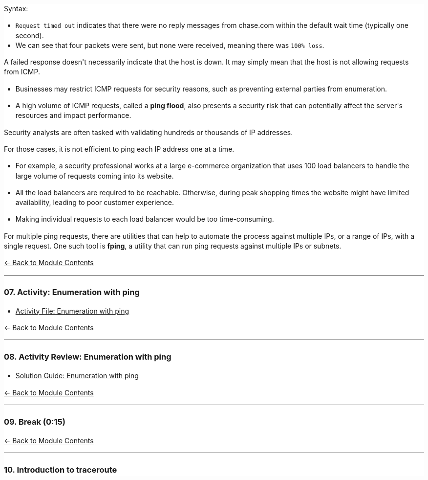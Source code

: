 
Syntax:

  - `Request timed out` indicates that there were no reply messages from chase.com within the default wait time (typically one second).
  - We can see that four packets were sent, but none were received, meaning there was `100% loss`.

A failed response doesn't necessarily indicate that the host is down.  It may simply mean that the host is not allowing requests from ICMP.

  - Businesses may restrict ICMP requests for security reasons, such as preventing external parties from enumeration.  

  - A high volume of ICMP requests, called a **ping flood**, also presents a security risk that can potentially affect the server's resources and impact performance.

Security analysts are often tasked with validating hundreds or thousands of IP addresses.  

For those cases, it is not efficient to ping each IP address one at a time.
  - For example, a security professional works at a large e-commerce organization that uses 100 load balancers to handle the large volume of requests coming into its website.

  - All the load balancers are required to be reachable. Otherwise, during peak shopping times the website might have limited availability, leading to poor customer experience.

  - Making individual requests to each load balancer would be too time-consuming.

For multiple ping requests, there are utilities that can help to automate the process against multiple IPs, or a range of IPs, with a single request. One such tool is **fping**, a utility that can run ping requests against multiple IPs or subnets.

[<- Back to Module Contents](#module-day-3-contents)

---

### 07. Activity: Enumeration with ping

- [Activity File: Enumeration with ping](Activities/07_Enumerating_with_ping/unsolved)

[<- Back to Module Contents](#module-day-3-contents)

---

### 08. Activity Review: Enumeration with ping

- [Solution Guide: Enumeration with ping](Activities/07_Enumerating_with_ping/solved)

[<- Back to Module Contents](#module-day-3-contents)

---

### 09. Break (0:15)

[<- Back to Module Contents](#module-day-3-contents)

---

### 10. Introduction to traceroute
